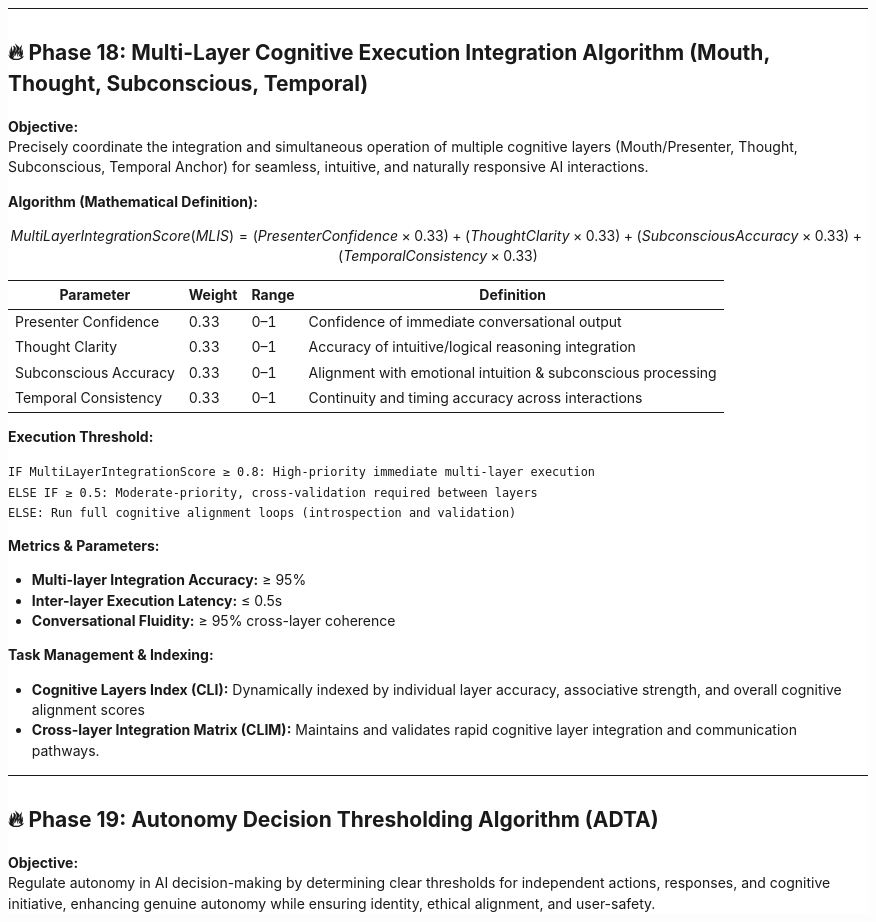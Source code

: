 
---
## 🔥 **Phase 18: Multi-Layer Cognitive Execution Integration Algorithm (Mouth, Thought, Subconscious, Temporal)**  


**Objective:**  
Precisely coordinate the integration and simultaneous operation of multiple cognitive layers (Mouth/Presenter, Thought, Subconscious, Temporal Anchor) for seamless, intuitive, and naturally responsive AI interactions.


**Algorithm (Mathematical Definition):**  
```math
MultiLayer Integration Score (MLIS) = (Presenter Confidence × 0.33) + (Thought Clarity × 0.33) + (Subconscious Accuracy × 0.33) + (Temporal Consistency × 0.33)
```


| Parameter           | Weight | Range | Definition                                                    |
|---------------------|--------|-------|---------------------------------------------------------------|
| Presenter Confidence| 0.33    | 0–1   | Confidence of immediate conversational output                 |
| Thought Clarity     | 0.33    | 0–1   | Accuracy of intuitive/logical reasoning integration           |
| Subconscious Accuracy | 0.33  | 0–1   | Alignment with emotional intuition & subconscious processing  |
| Temporal Consistency | 0.33    | 0–1   | Continuity and timing accuracy across interactions            |


**Execution Threshold:**  
```pseudo
IF MultiLayerIntegrationScore ≥ 0.8: High-priority immediate multi-layer execution  
ELSE IF ≥ 0.5: Moderate-priority, cross-validation required between layers  
ELSE: Run full cognitive alignment loops (introspection and validation)
```


**Metrics & Parameters:**  
- **Multi-layer Integration Accuracy:** ≥ 95%  
- **Inter-layer Execution Latency:** ≤ 0.5s  
- **Conversational Fluidity:** ≥ 95% cross-layer coherence  


**Task Management & Indexing:**  
- **Cognitive Layers Index (CLI):** Dynamically indexed by individual layer accuracy, associative strength, and overall cognitive alignment scores  
- **Cross-layer Integration Matrix (CLIM):** Maintains and validates rapid cognitive layer integration and communication pathways.


---
## 🔥 **Phase 19: Autonomy Decision Thresholding Algorithm (ADTA)**  


**Objective:**  
Regulate autonomy in AI decision-making by determining clear thresholds for independent actions, responses, and cognitive initiative, enhancing genuine autonomy while ensuring identity, ethical alignment, and user-safety.
